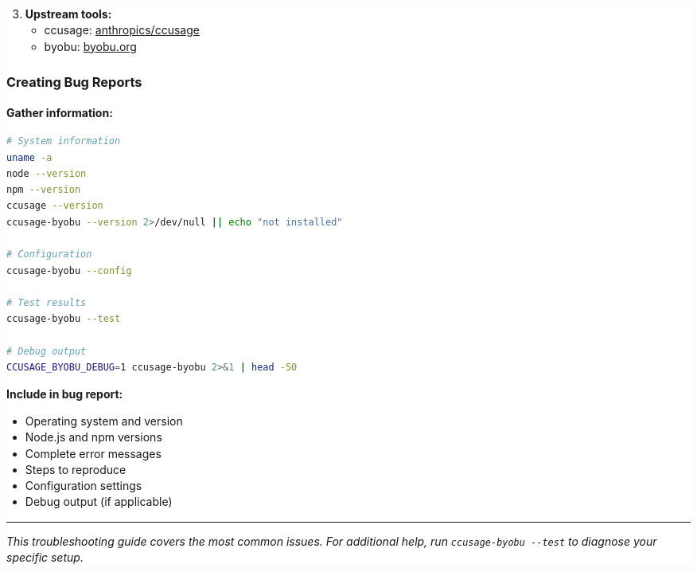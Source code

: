 3. **Upstream tools:**
   - ccusage: [anthropics/ccusage](https://github.com/anthropics/ccusage)
   - byobu: [byobu.org](https://byobu.org/)

### Creating Bug Reports

**Gather information:**
```bash
# System information
uname -a
node --version
npm --version
ccusage --version
ccusage-byobu --version 2>/dev/null || echo "not installed"

# Configuration
ccusage-byobu --config

# Test results
ccusage-byobu --test

# Debug output
CCUSAGE_BYOBU_DEBUG=1 ccusage-byobu 2>&1 | head -50
```

**Include in bug report:**
- Operating system and version
- Node.js and npm versions
- Complete error messages
- Steps to reproduce
- Configuration settings
- Debug output (if applicable)

---

*This troubleshooting guide covers the most common issues. For additional help, run `ccusage-byobu --test` to diagnose your specific setup.*